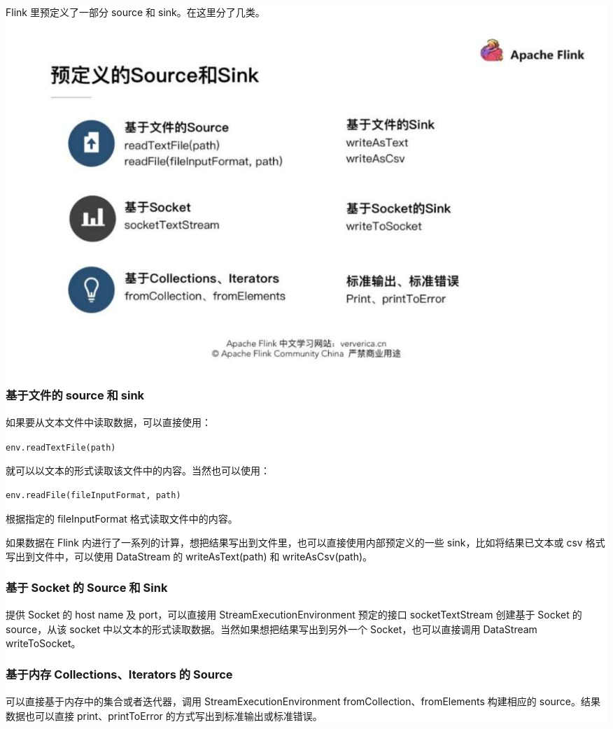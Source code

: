 Flink 里预定义了一部分 source 和 sink。在这里分了几类。

![](../../assets/images/Flink/attachments/Apache%20Flink%20进阶教程（9）：Flink%20Connector%20开发_image_1.png)

### 基于文件的 source 和 sink

如果要从文本文件中读取数据，可以直接使用：

```shell
env.readTextFile(path)
```

就可以以文本的形式读取该文件中的内容。当然也可以使用：

```shell
env.readFile(fileInputFormat, path)
```

根据指定的 fileInputFormat 格式读取文件中的内容。

如果数据在 Flink 内进行了一系列的计算，想把结果写出到文件里，也可以直接使用内部预定义的一些 sink，比如将结果已文本或 csv 格式写出到文件中，可以使用 DataStream 的 writeAsText(path) 和 writeAsCsv(path)。

### 基于 Socket 的 Source 和 Sink

提供 Socket 的 host name 及 port，可以直接用 StreamExecutionEnvironment 预定的接口 socketTextStream 创建基于 Socket 的 source，从该 socket 中以文本的形式读取数据。当然如果想把结果写出到另外一个 Socket，也可以直接调用 DataStream writeToSocket。

### 基于内存 Collections、Iterators 的 Source

可以直接基于内存中的集合或者迭代器，调用 StreamExecutionEnvironment fromCollection、fromElements 构建相应的 source。结果数据也可以直接 print、printToError 的方式写出到标准输出或标准错误。
